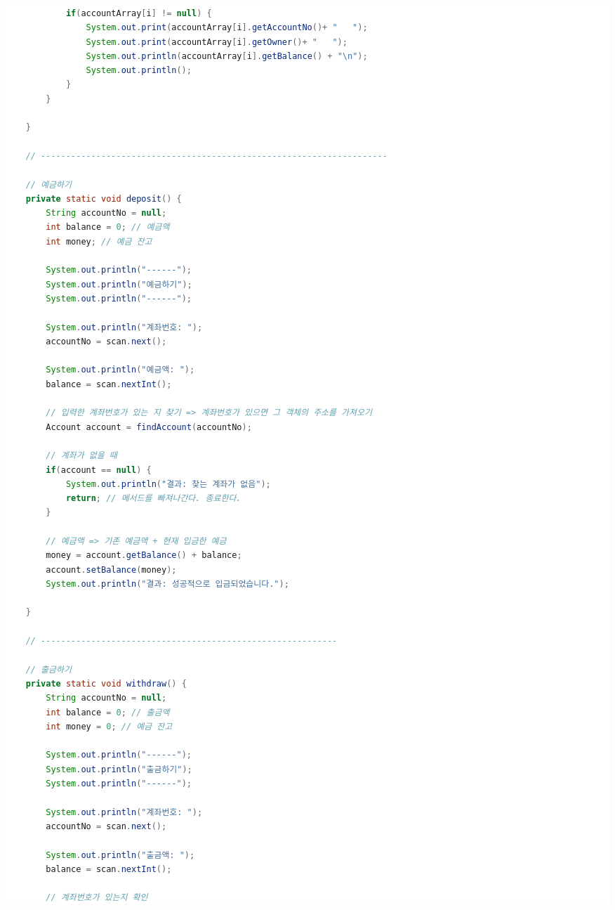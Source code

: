 ```java
			if(accountArray[i] != null) {
				System.out.print(accountArray[i].getAccountNo()+ "   ");
				System.out.print(accountArray[i].getOwner()+ "   ");
				System.out.println(accountArray[i].getBalance() + "\n");
				System.out.println();
			}
		}
		
	}
	
	// ---------------------------------------------------------------------
	
	// 예금하기
	private static void deposit() {
		String accountNo = null;
		int balance = 0; // 예금액
		int money; // 예금 잔고
		
		System.out.println("------");
		System.out.println("예금하기");		
		System.out.println("------");
		
		System.out.println("계좌번호: ");
		accountNo = scan.next();
		
		System.out.println("예금액: ");
		balance = scan.nextInt();
		
		// 입력한 계좌번호가 있는 지 찾기 => 계좌번호가 있으면 그 객체의 주소를 가져오기
		Account account = findAccount(accountNo);
		
		// 계좌가 없을 때
		if(account == null) {
			System.out.println("결과: 찾는 계좌가 없음");
			return; // 메서드를 빠져나간다. 종료한다.
		}
		
		// 예금액 => 기존 예금액 + 현재 입금한 예금
		money = account.getBalance() + balance;
		account.setBalance(money);
		System.out.println("결과: 성공적으로 입금되었습니다.");
		
	}
	
	// -----------------------------------------------------------
	
	// 출금하기
	private static void withdraw() {
		String accountNo = null;
		int balance = 0; // 출금액
		int money = 0; // 예금 잔고
		
		System.out.println("------");
		System.out.println("출금하기");		
		System.out.println("------");
		
		System.out.println("계좌번호: ");
		accountNo = scan.next();
		
		System.out.println("출금액: ");
		balance = scan.nextInt();
		
		// 계좌번호가 있는지 확인
```